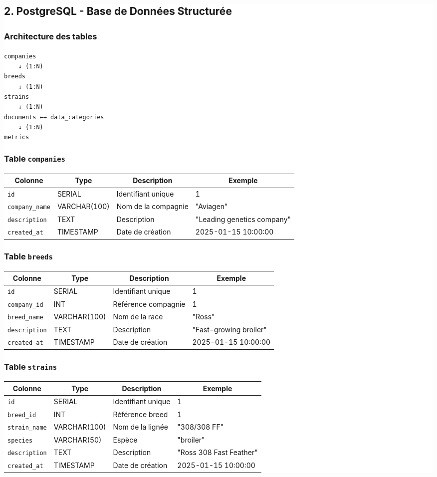 
## 2. PostgreSQL - Base de Données Structurée

### Architecture des tables

```
companies
    ↓ (1:N)
breeds
    ↓ (1:N)
strains
    ↓ (1:N)
documents ←→ data_categories
    ↓ (1:N)
metrics
```

### Table `companies`
| Colonne | Type | Description | Exemple |
|---------|------|-------------|---------|
| `id` | SERIAL | Identifiant unique | 1 |
| `company_name` | VARCHAR(100) | Nom de la compagnie | "Aviagen" |
| `description` | TEXT | Description | "Leading genetics company" |
| `created_at` | TIMESTAMP | Date de création | 2025-01-15 10:00:00 |

### Table `breeds`
| Colonne | Type | Description | Exemple |
|---------|------|-------------|---------|
| `id` | SERIAL | Identifiant unique | 1 |
| `company_id` | INT | Référence compagnie | 1 |
| `breed_name` | VARCHAR(100) | Nom de la race | "Ross" |
| `description` | TEXT | Description | "Fast-growing broiler" |
| `created_at` | TIMESTAMP | Date de création | 2025-01-15 10:00:00 |

### Table `strains`
| Colonne | Type | Description | Exemple |
|---------|------|-------------|---------|
| `id` | SERIAL | Identifiant unique | 1 |
| `breed_id` | INT | Référence breed | 1 |
| `strain_name` | VARCHAR(100) | Nom de la lignée | "308/308 FF" |
| `species` | VARCHAR(50) | Espèce | "broiler" |
| `description` | TEXT | Description | "Ross 308 Fast Feather" |
| `created_at` | TIMESTAMP | Date de création | 2025-01-15 10:00:00 |
